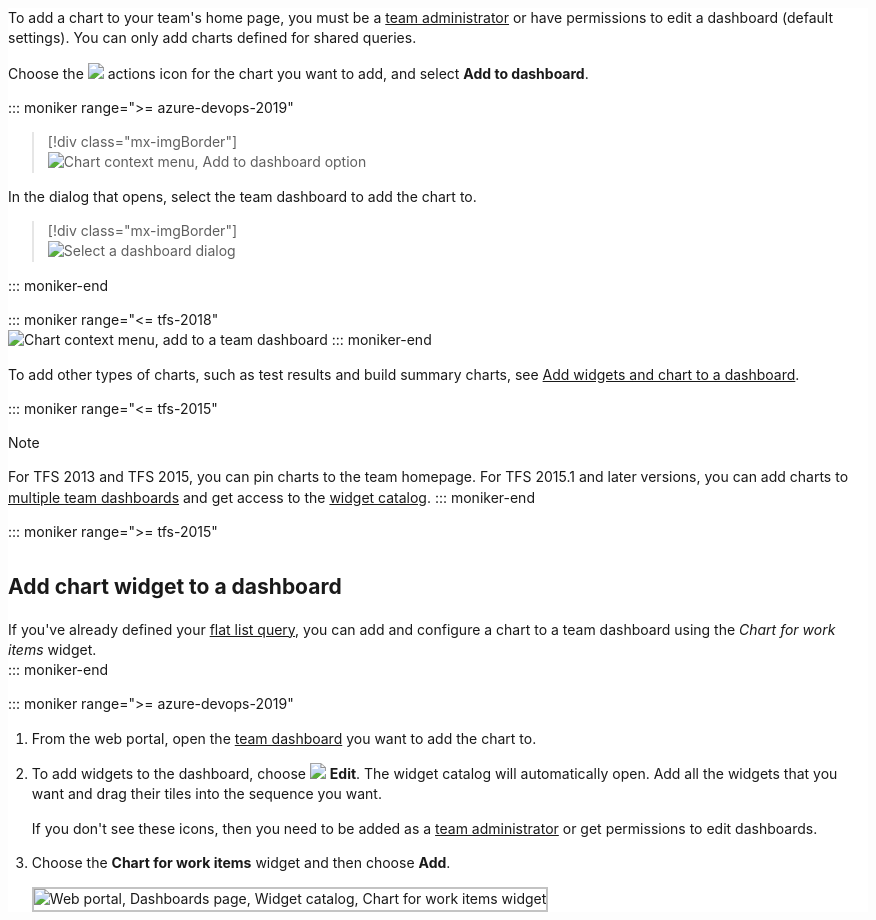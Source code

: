 To add a chart to your team's home page, you must be a [team administrator](../../organizations/settings/add-team-administrator.md) or have permissions to edit a dashboard (default settings). You can only add charts defined for shared queries.

Choose the ![ ](../../media/icons/actions-icon.png) actions icon for the chart you want to add, and select **Add to dashboard**.

::: moniker range=">= azure-devops-2019"

> [!div class="mx-imgBorder"]  
> ![Chart context menu, Add to dashboard option](media/charts/add-chart-to-dashboard-qe.png)

In the dialog that opens, select the team dashboard to add the chart to.

> [!div class="mx-imgBorder"]  
> ![Select a dashboard dialog](media/charts/select-dashboard-dialog.png)

::: moniker-end

::: moniker range="<= tfs-2018"  
![Chart context menu, add to a team dashboard](media/pin-chart-to-a-dashboard.png)
::: moniker-end

To add other types of charts, such as test results and build summary charts, see [Add widgets and chart to a dashboard](add-widget-to-dashboard.md).

::: moniker range="<= tfs-2015"

> [!NOTE]  
> For TFS 2013 and TFS 2015, you can pin charts to the team homepage. For TFS 2015.1 and later versions, you can add charts to [multiple team dashboards](dashboards.md) and get access to the [widget catalog](widget-catalog.md).
> ::: moniker-end

::: moniker range=">= tfs-2015"
<a id="add-chart-widget"></a>

## Add chart widget to a dashboard

If you've already defined your [flat list query](../../boards/queries/using-queries.md), you can add and configure a chart to a team dashboard using the _Chart for work items_ widget.  
::: moniker-end

::: moniker range=">= azure-devops-2019"

1.  From the web portal, open the [team dashboard](dashboards.md) you want to add the chart to.

2.  To add widgets to the dashboard, choose ![ ](media/icons/edit-icon.png) **Edit**. The widget catalog will automatically open. Add all the widgets that you want and drag their tiles into the sequence you want.

    If you don't see these icons, then you need to be added as a [team administrator](../../organizations/settings/add-team-administrator.md) or get permissions to edit dashboards.

3.  Choose the **Chart for work items** widget and then choose **Add**.

    <img src="media/widget-chart-work-query.png" alt="Web portal, Dashboards page, Widget catalog, Chart for work items widget" style="border: 2px solid #C3C3C3;" />


[add-a-team]: ../../organizations/settings/add-teams.md
[team-assets]: ../../organizations/settings/manage-teams.md
[add-team-members]: ../../organizations/settings/add-teams.md#add-team-members
[add-team-admin]: ../../organizations/settings/add-team-administrator.md